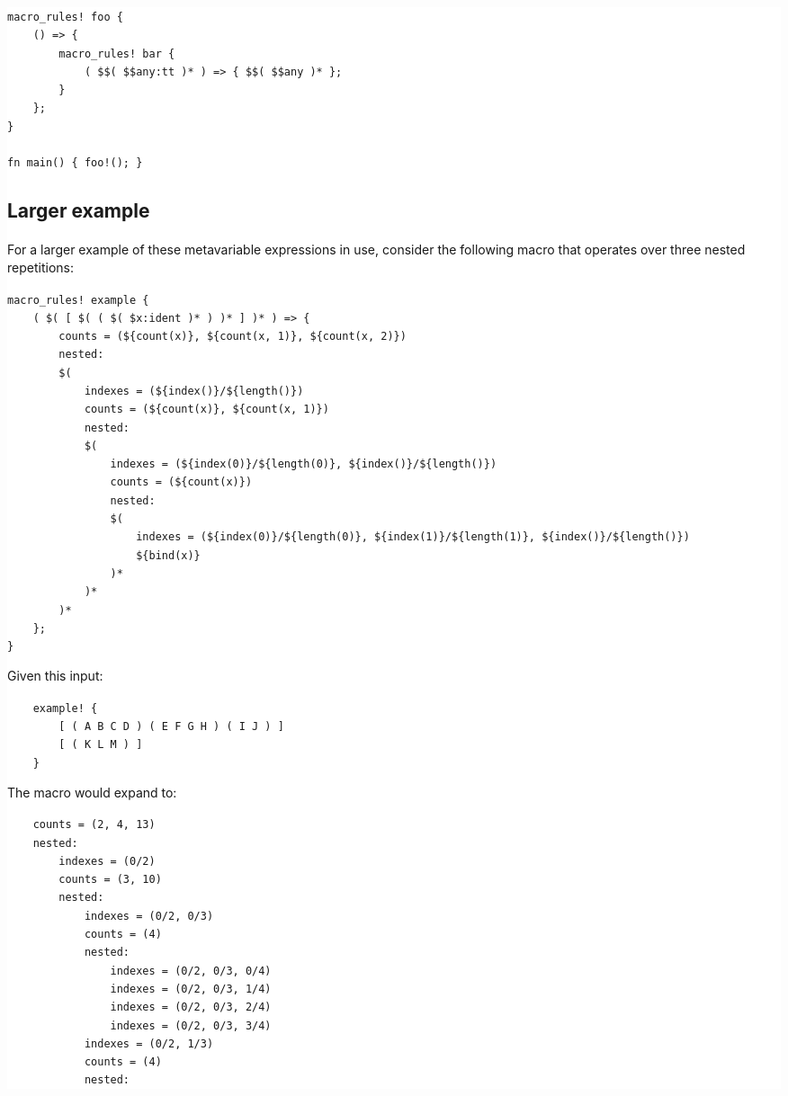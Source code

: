 ```
macro_rules! foo {
    () => {
        macro_rules! bar {
            ( $$( $$any:tt )* ) => { $$( $$any )* };
        }
    };
}

fn main() { foo!(); }
```

[issue 35853]: https://github.com/rust-lang/rust/issues/35853

## Larger example

For a larger example of these metavariable expressions in use, consider the
following macro that operates over three nested repetitions:

```
macro_rules! example {
    ( $( [ $( ( $( $x:ident )* ) )* ] )* ) => {
        counts = (${count(x)}, ${count(x, 1)}, ${count(x, 2)})
        nested:
        $(
            indexes = (${index()}/${length()})
            counts = (${count(x)}, ${count(x, 1)})
            nested:
            $(
                indexes = (${index(0)}/${length(0)}, ${index()}/${length()})
                counts = (${count(x)})
                nested:
                $(
                    indexes = (${index(0)}/${length(0)}, ${index(1)}/${length(1)}, ${index()}/${length()})
                    ${bind(x)}
                )*
            )*
        )*
    };
}
```

Given this input:
```
    example! {
        [ ( A B C D ) ( E F G H ) ( I J ) ]
        [ ( K L M ) ]
    }
```

The macro would expand to:
```
    counts = (2, 4, 13)
    nested:
        indexes = (0/2)
        counts = (3, 10)
        nested:
            indexes = (0/2, 0/3)
            counts = (4)
            nested:
                indexes = (0/2, 0/3, 0/4)
                indexes = (0/2, 0/3, 1/4)
                indexes = (0/2, 0/3, 2/4)
                indexes = (0/2, 0/3, 3/4)
            indexes = (0/2, 1/3)
            counts = (4)
            nested:
```

[summary]: #summary
[motivation]: #motivation
[guide-level-explanation]: #guide-level-explanation
[guide-vec]: https://doc.rust-lang.org/book/ch19-06-macros.html#declarative-macros-with-macro_rules-for-general-metaprogramming
[reference-level-explanation]: #reference-level-explanation
[drawbacks]: #drawbacks
[rationale-and-alternatives]: #rationale-and-alternatives
[prior-art]: #prior-art
[unresolved-questions]: #unresolved-questions
[future-possibilities]: #future-possibilities